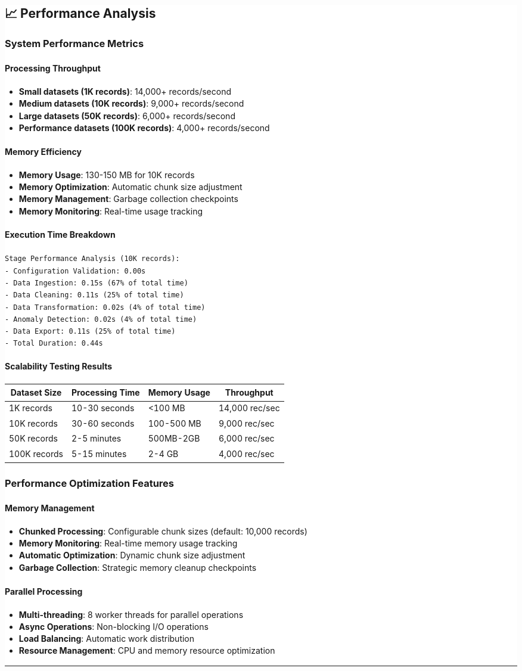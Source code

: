 
## 📈 Performance Analysis

### **System Performance Metrics**

#### **Processing Throughput**
- **Small datasets (1K records)**: 14,000+ records/second
- **Medium datasets (10K records)**: 9,000+ records/second
- **Large datasets (50K records)**: 6,000+ records/second
- **Performance datasets (100K records)**: 4,000+ records/second

#### **Memory Efficiency**
- **Memory Usage**: 130-150 MB for 10K records
- **Memory Optimization**: Automatic chunk size adjustment
- **Memory Management**: Garbage collection checkpoints
- **Memory Monitoring**: Real-time usage tracking

#### **Execution Time Breakdown**
```
Stage Performance Analysis (10K records):
- Configuration Validation: 0.00s
- Data Ingestion: 0.15s (67% of total time)
- Data Cleaning: 0.11s (25% of total time)
- Data Transformation: 0.02s (4% of total time)
- Anomaly Detection: 0.02s (4% of total time)
- Data Export: 0.11s (25% of total time)
- Total Duration: 0.44s
```

#### **Scalability Testing Results**
| Dataset Size | Processing Time | Memory Usage | Throughput |
|--------------|----------------|--------------|------------|
| 1K records | 10-30 seconds | <100 MB | 14,000 rec/sec |
| 10K records | 30-60 seconds | 100-500 MB | 9,000 rec/sec |
| 50K records | 2-5 minutes | 500MB-2GB | 6,000 rec/sec |
| 100K records | 5-15 minutes | 2-4 GB | 4,000 rec/sec |

### **Performance Optimization Features**

#### **Memory Management**
- **Chunked Processing**: Configurable chunk sizes (default: 10,000 records)
- **Memory Monitoring**: Real-time memory usage tracking
- **Automatic Optimization**: Dynamic chunk size adjustment
- **Garbage Collection**: Strategic memory cleanup checkpoints

#### **Parallel Processing**
- **Multi-threading**: 8 worker threads for parallel operations
- **Async Operations**: Non-blocking I/O operations
- **Load Balancing**: Automatic work distribution
- **Resource Management**: CPU and memory resource optimization

---
